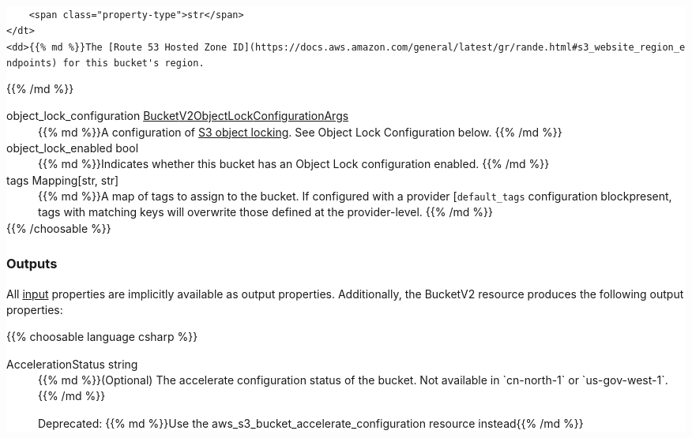        <span class="property-type">str</span>
    </dt>
    <dd>{{% md %}}The [Route 53 Hosted Zone ID](https://docs.aws.amazon.com/general/latest/gr/rande.html#s3_website_region_endpoints) for this bucket's region.
{{% /md %}}</dd><dt class="property-optional"
            title="Optional">
        <span id="object_lock_configuration_python">
<a data-swiftype-name="resource-property" data-swiftype-type="text" href="#object_lock_configuration_python" style="color: inherit; text-decoration: inherit;">object_<wbr>lock_<wbr>configuration</a>
</span>
        <span class="property-indicator"></span>
        <span class="property-type"><a href="#bucketv2objectlockconfiguration">Bucket<wbr>V2Object<wbr>Lock<wbr>Configuration<wbr>Args</a></span>
    </dt>
    <dd>{{% md %}}A configuration of [S3 object locking](https://docs.aws.amazon.com/AmazonS3/latest/dev/object-lock.html). See Object Lock Configuration below.
{{% /md %}}</dd><dt class="property-optional"
            title="Optional">
        <span id="object_lock_enabled_python">
<a data-swiftype-name="resource-property" data-swiftype-type="text" href="#object_lock_enabled_python" style="color: inherit; text-decoration: inherit;">object_<wbr>lock_<wbr>enabled</a>
</span>
        <span class="property-indicator"></span>
        <span class="property-type">bool</span>
    </dt>
    <dd>{{% md %}}Indicates whether this bucket has an Object Lock configuration enabled.
{{% /md %}}</dd><dt class="property-optional"
            title="Optional">
        <span id="tags_python">
<a data-swiftype-name="resource-property" data-swiftype-type="text" href="#tags_python" style="color: inherit; text-decoration: inherit;">tags</a>
</span>
        <span class="property-indicator"></span>
        <span class="property-type">Mapping[str, str]</span>
    </dt>
    <dd>{{% md %}}A map of tags to assign to the bucket. If configured with a provider [`default_tags` configuration blockpresent, tags with matching keys will overwrite those defined at the provider-level.
{{% /md %}}</dd></dl>
{{% /choosable %}}


### Outputs

All [input](#inputs) properties are implicitly available as output properties. Additionally, the BucketV2 resource produces the following output properties:



{{% choosable language csharp %}}
<dl class="resources-properties"><dt class="property- property-deprecated"
            title=", Deprecated">
        <span id="accelerationstatus_csharp">
<a data-swiftype-name="resource-property" data-swiftype-type="text" href="#accelerationstatus_csharp" style="color: inherit; text-decoration: inherit;">Acceleration<wbr>Status</a>
</span>
        <span class="property-indicator"></span>
        <span class="property-type">string</span>
    </dt>
    <dd>{{% md %}}(Optional) The accelerate configuration status of the bucket. Not available in `cn-north-1` or `us-gov-west-1`.
{{% /md %}}<p class="property-message">Deprecated: {{% md %}}Use the aws_s3_bucket_accelerate_configuration resource instead{{% /md %}}</p></dd><dt class="property- property-deprecated"
            title=", Deprecated">
        <span id="acl_csharp">